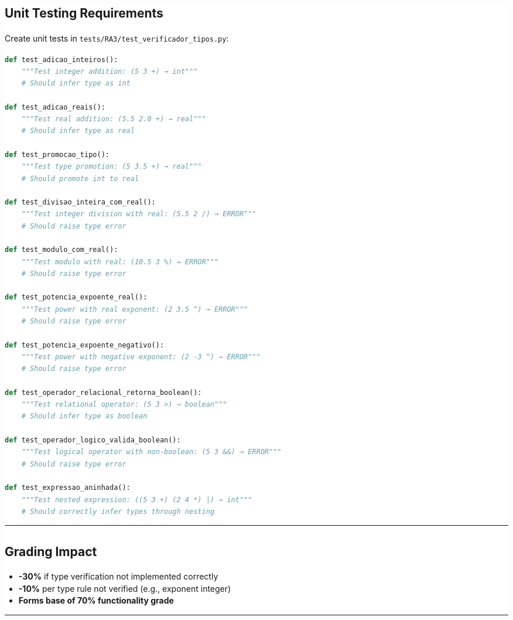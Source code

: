 ## Unit Testing Requirements

Create unit tests in `tests/RA3/test_verificador_tipos.py`:

```python
def test_adicao_inteiros():
    """Test integer addition: (5 3 +) → int"""
    # Should infer type as int

def test_adicao_reais():
    """Test real addition: (5.5 2.0 +) → real"""
    # Should infer type as real

def test_promocao_tipo():
    """Test type promotion: (5 3.5 +) → real"""
    # Should promote int to real

def test_divisao_inteira_com_real():
    """Test integer division with real: (5.5 2 /) → ERROR"""
    # Should raise type error

def test_modulo_com_real():
    """Test modulo with real: (10.5 3 %) → ERROR"""
    # Should raise type error

def test_potencia_expoente_real():
    """Test power with real exponent: (2 3.5 ^) → ERROR"""
    # Should raise type error

def test_potencia_expoente_negativo():
    """Test power with negative exponent: (2 -3 ^) → ERROR"""
    # Should raise type error

def test_operador_relacional_retorna_boolean():
    """Test relational operator: (5 3 >) → boolean"""
    # Should infer type as boolean

def test_operador_logico_valida_boolean():
    """Test logical operator with non-boolean: (5 3 &&) → ERROR"""
    # Should raise type error

def test_expressao_aninhada():
    """Test nested expression: ((5 3 +) (2 4 *) |) → int"""
    # Should correctly infer types through nesting
```

---

## Grading Impact

- **-30%** if type verification not implemented correctly
- **-10%** per type rule not verified (e.g., exponent integer)
- **Forms base of 70% functionality grade**

---
